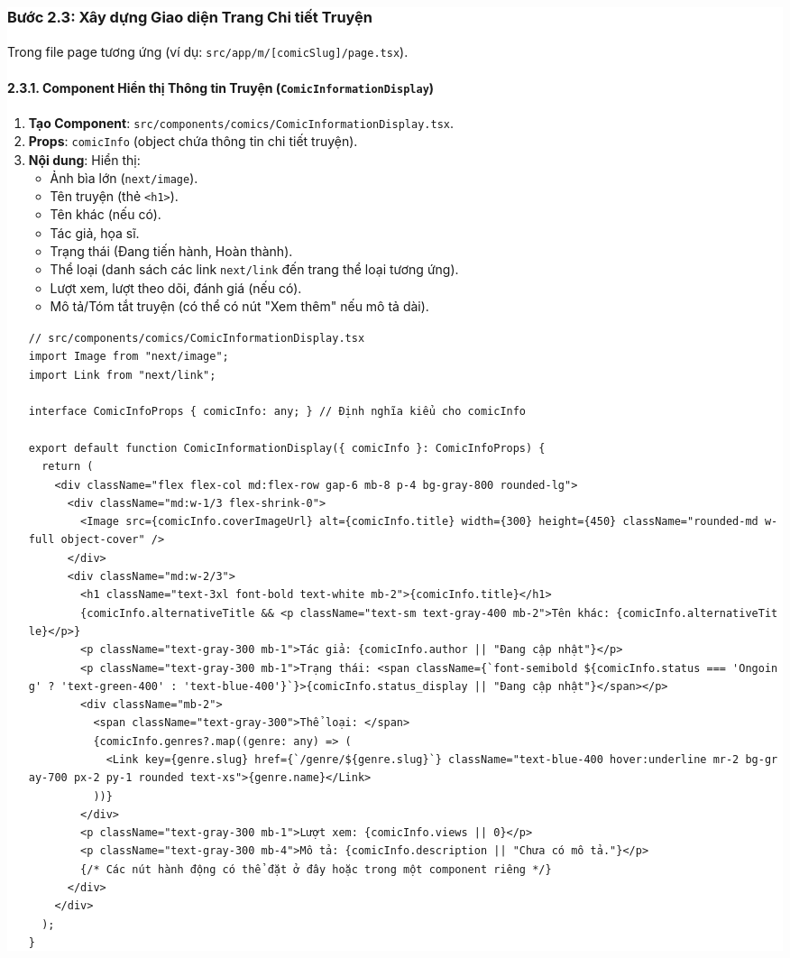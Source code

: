 ### Bước 2.3: Xây dựng Giao diện Trang Chi tiết Truyện

Trong file page tương ứng (ví dụ: `src/app/m/[comicSlug]/page.tsx`).

#### 2.3.1. Component Hiển thị Thông tin Truyện (`ComicInformationDisplay`)

1.  **Tạo Component**: `src/components/comics/ComicInformationDisplay.tsx`.
2.  **Props**: `comicInfo` (object chứa thông tin chi tiết truyện).
3.  **Nội dung**: Hiển thị:
    *   Ảnh bìa lớn (`next/image`).
    *   Tên truyện (thẻ `<h1>`).
    *   Tên khác (nếu có).
    *   Tác giả, họa sĩ.
    *   Trạng thái (Đang tiến hành, Hoàn thành).
    *   Thể loại (danh sách các link `next/link` đến trang thể loại tương ứng).
    *   Lượt xem, lượt theo dõi, đánh giá (nếu có).
    *   Mô tả/Tóm tắt truyện (có thể có nút "Xem thêm" nếu mô tả dài).
    ```tsx
    // src/components/comics/ComicInformationDisplay.tsx
    import Image from "next/image";
    import Link from "next/link";

    interface ComicInfoProps { comicInfo: any; } // Định nghĩa kiểu cho comicInfo

    export default function ComicInformationDisplay({ comicInfo }: ComicInfoProps) {
      return (
        <div className="flex flex-col md:flex-row gap-6 mb-8 p-4 bg-gray-800 rounded-lg">
          <div className="md:w-1/3 flex-shrink-0">
            <Image src={comicInfo.coverImageUrl} alt={comicInfo.title} width={300} height={450} className="rounded-md w-full object-cover" />
          </div>
          <div className="md:w-2/3">
            <h1 className="text-3xl font-bold text-white mb-2">{comicInfo.title}</h1>
            {comicInfo.alternativeTitle && <p className="text-sm text-gray-400 mb-2">Tên khác: {comicInfo.alternativeTitle}</p>}
            <p className="text-gray-300 mb-1">Tác giả: {comicInfo.author || "Đang cập nhật"}</p>
            <p className="text-gray-300 mb-1">Trạng thái: <span className={`font-semibold ${comicInfo.status === 'Ongoing' ? 'text-green-400' : 'text-blue-400'}`}>{comicInfo.status_display || "Đang cập nhật"}</span></p>
            <div className="mb-2">
              <span className="text-gray-300">Thể loại: </span>
              {comicInfo.genres?.map((genre: any) => (
                <Link key={genre.slug} href={`/genre/${genre.slug}`} className="text-blue-400 hover:underline mr-2 bg-gray-700 px-2 py-1 rounded text-xs">{genre.name}</Link>
              ))}
            </div>
            <p className="text-gray-300 mb-1">Lượt xem: {comicInfo.views || 0}</p>
            <p className="text-gray-300 mb-4">Mô tả: {comicInfo.description || "Chưa có mô tả."}</p>
            {/* Các nút hành động có thể đặt ở đây hoặc trong một component riêng */}
          </div>
        </div>
      );
    }
    ```
